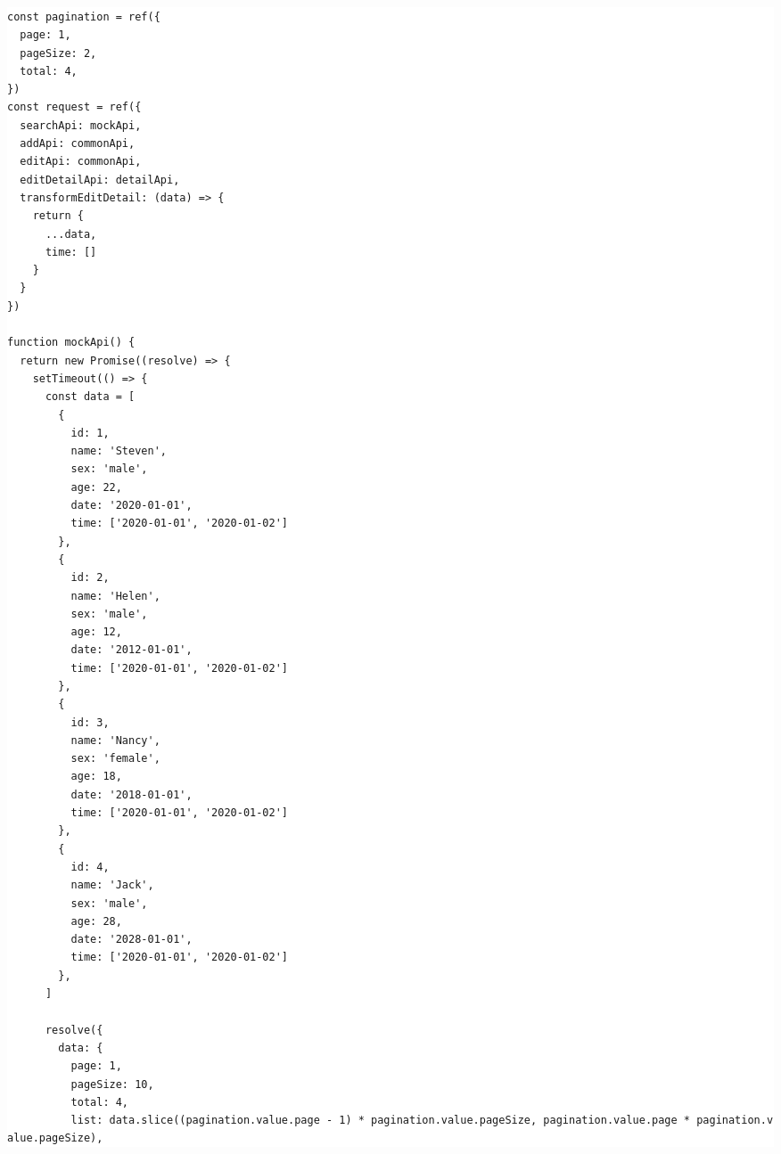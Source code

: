 ```vue
const pagination = ref({
  page: 1,
  pageSize: 2,
  total: 4,
})
const request = ref({
  searchApi: mockApi,
  addApi: commonApi,
  editApi: commonApi,
  editDetailApi: detailApi,
  transformEditDetail: (data) => {
    return {
      ...data,
      time: []
    }
  }
})

function mockApi() {
  return new Promise((resolve) => {
    setTimeout(() => {
      const data = [
        {
          id: 1,
          name: 'Steven',
          sex: 'male',
          age: 22,
          date: '2020-01-01',
          time: ['2020-01-01', '2020-01-02']
        },
        {
          id: 2,
          name: 'Helen',
          sex: 'male',
          age: 12,
          date: '2012-01-01',
          time: ['2020-01-01', '2020-01-02']
        },
        {
          id: 3,
          name: 'Nancy',
          sex: 'female',
          age: 18,
          date: '2018-01-01',
          time: ['2020-01-01', '2020-01-02']
        },
        {
          id: 4,
          name: 'Jack',
          sex: 'male',
          age: 28,
          date: '2028-01-01',
          time: ['2020-01-01', '2020-01-02']
        },
      ]

      resolve({
        data: {
          page: 1,
          pageSize: 10,
          total: 4,
          list: data.slice((pagination.value.page - 1) * pagination.value.pageSize, pagination.value.page * pagination.value.pageSize),
```